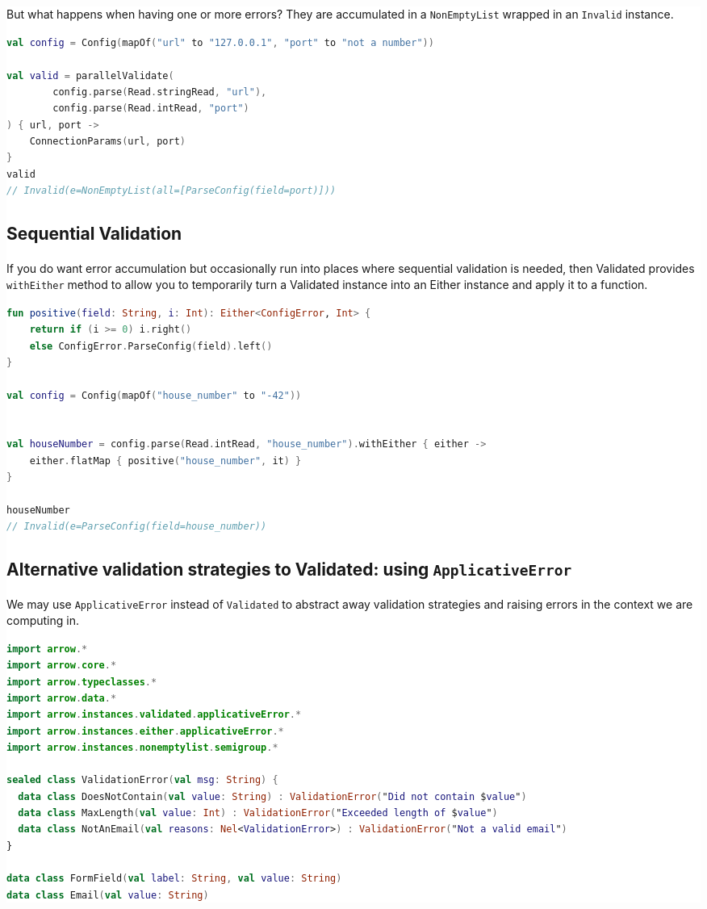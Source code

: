 But what happens when having one or more errors? They are accumulated in a `NonEmptyList` wrapped in
an `Invalid` instance.

```kotlin
val config = Config(mapOf("url" to "127.0.0.1", "port" to "not a number"))

val valid = parallelValidate(
        config.parse(Read.stringRead, "url"),
        config.parse(Read.intRead, "port")
) { url, port ->
    ConnectionParams(url, port)
}
valid
// Invalid(e=NonEmptyList(all=[ParseConfig(field=port)]))
```

## Sequential Validation

If you do want error accumulation but occasionally run into places where sequential validation is needed,
then Validated provides `withEither` method to allow you to temporarily turn a Validated
instance into an Either instance and apply it to a function.

```kotlin
fun positive(field: String, i: Int): Either<ConfigError, Int> {
    return if (i >= 0) i.right()
    else ConfigError.ParseConfig(field).left()
}

val config = Config(mapOf("house_number" to "-42"))


val houseNumber = config.parse(Read.intRead, "house_number").withEither { either ->
    either.flatMap { positive("house_number", it) }
}

houseNumber
// Invalid(e=ParseConfig(field=house_number))
```

## Alternative validation strategies to Validated: using `ApplicativeError`

We may use `ApplicativeError` instead of `Validated` to abstract away validation strategies and raising errors in the context we are computing in.

```kotlin
import arrow.*
import arrow.core.*
import arrow.typeclasses.*
import arrow.data.*
import arrow.instances.validated.applicativeError.*
import arrow.instances.either.applicativeError.*
import arrow.instances.nonemptylist.semigroup.*

sealed class ValidationError(val msg: String) {
  data class DoesNotContain(val value: String) : ValidationError("Did not contain $value")
  data class MaxLength(val value: Int) : ValidationError("Exceeded length of $value")
  data class NotAnEmail(val reasons: Nel<ValidationError>) : ValidationError("Not a valid email")
}

data class FormField(val label: String, val value: String)
data class Email(val value: String)

```